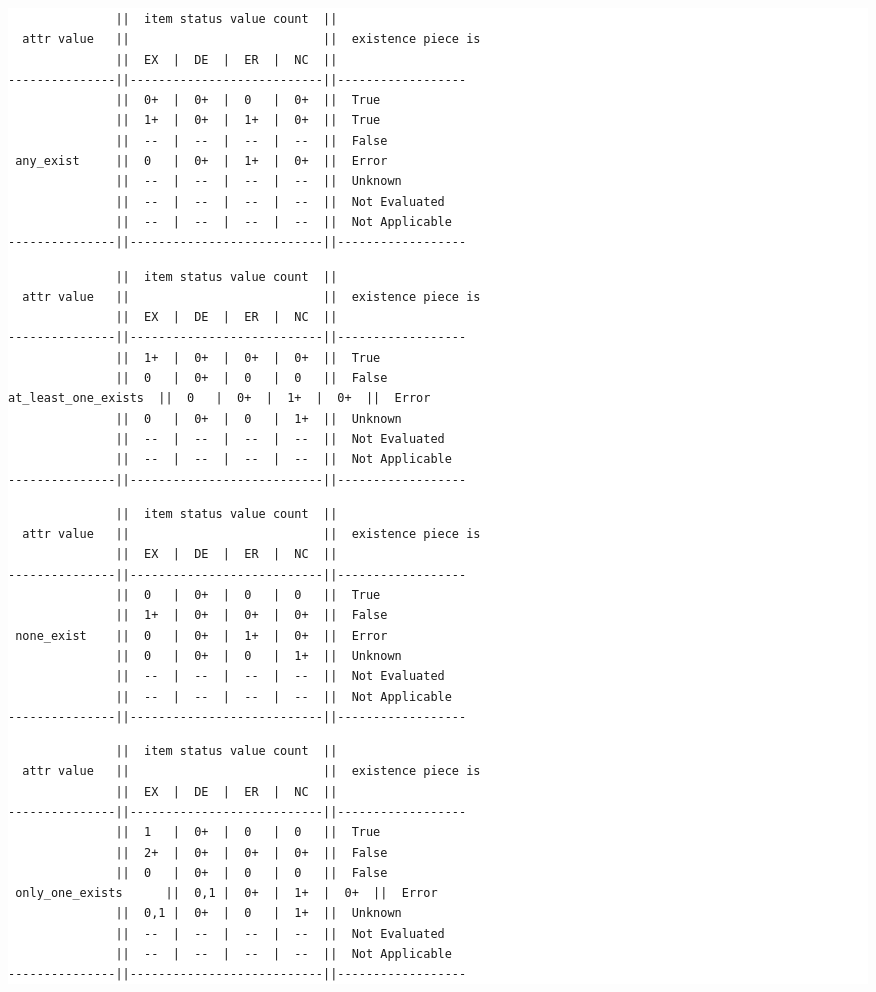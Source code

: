   
```
               ||  item status value count  ||
  attr value   ||                           ||  existence piece is
               ||  EX  |  DE  |  ER  |  NC  ||
---------------||---------------------------||------------------
               ||  0+  |  0+  |  0   |  0+  ||  True 
               ||  1+  |  0+  |  1+  |  0+  ||  True
               ||  --  |  --  |  --  |  --  ||  False
 any_exist     ||  0   |  0+  |  1+  |  0+  ||  Error
               ||  --  |  --  |  --  |  --  ||  Unknown
               ||  --  |  --  |  --  |  --  ||  Not Evaluated
               ||  --  |  --  |  --  |  --  ||  Not Applicable
---------------||---------------------------||------------------  
```

  
```
               ||  item status value count  ||
  attr value   ||                           ||  existence piece is
               ||  EX  |  DE  |  ER  |  NC  ||
---------------||---------------------------||------------------
               ||  1+  |  0+  |  0+  |  0+  ||  True 
               ||  0   |  0+  |  0   |  0   ||  False
at_least_one_exists  ||  0   |  0+  |  1+  |  0+  ||  Error
               ||  0   |  0+  |  0   |  1+  ||  Unknown
               ||  --  |  --  |  --  |  --  ||  Not Evaluated
               ||  --  |  --  |  --  |  --  ||  Not Applicable
---------------||---------------------------||------------------  
```

  
```
               ||  item status value count  ||
  attr value   ||                           ||  existence piece is
               ||  EX  |  DE  |  ER  |  NC  ||
---------------||---------------------------||------------------
               ||  0   |  0+  |  0   |  0   ||  True 
               ||  1+  |  0+  |  0+  |  0+  ||  False
 none_exist    ||  0   |  0+  |  1+  |  0+  ||  Error
               ||  0   |  0+  |  0   |  1+  ||  Unknown
               ||  --  |  --  |  --  |  --  ||  Not Evaluated
               ||  --  |  --  |  --  |  --  ||  Not Applicable
---------------||---------------------------||------------------  
```

  
```
               ||  item status value count  ||
  attr value   ||                           ||  existence piece is
               ||  EX  |  DE  |  ER  |  NC  ||
---------------||---------------------------||------------------
               ||  1   |  0+  |  0   |  0   ||  True 
               ||  2+  |  0+  |  0+  |  0+  ||  False
               ||  0   |  0+  |  0   |  0   ||  False
 only_one_exists      ||  0,1 |  0+  |  1+  |  0+  ||  Error
               ||  0,1 |  0+  |  0   |  1+  ||  Unknown
               ||  --  |  --  |  --  |  --  ||  Not Evaluated
               ||  --  |  --  |  --  |  --  ||  Not Applicable
---------------||---------------------------||------------------  
```
